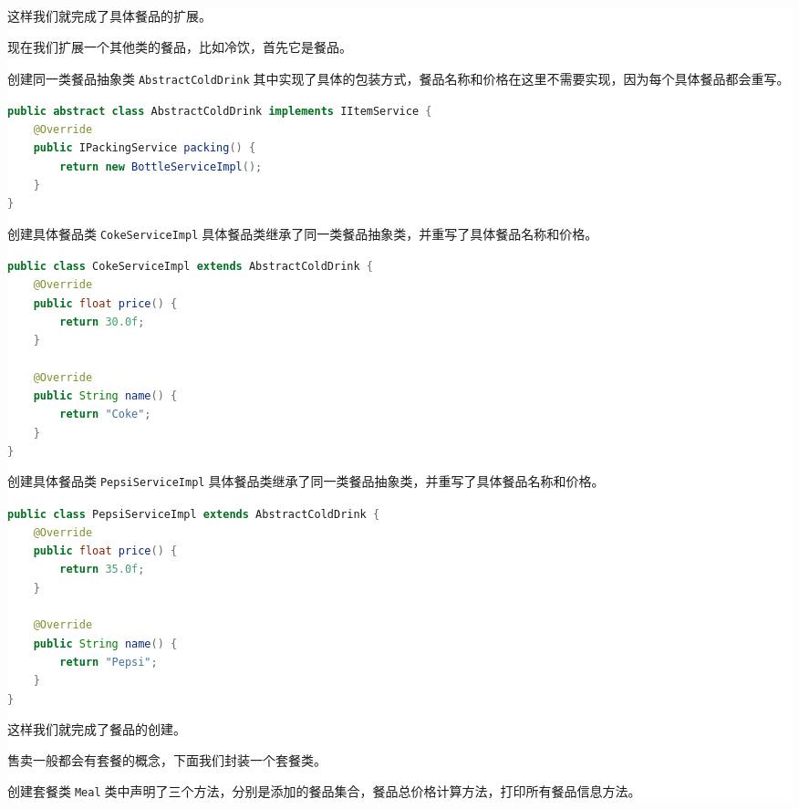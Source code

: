 ```java
```

这样我们就完成了具体餐品的扩展。

现在我们扩展一个其他类的餐品，比如冷饮，首先它是餐品。

创建同一类餐品抽象类 `AbstractColdDrink` 其中实现了具体的包装方式，餐品名称和价格在这里不需要实现，因为每个具体餐品都会重写。

```java
public abstract class AbstractColdDrink implements IItemService {
    @Override
    public IPackingService packing() {
        return new BottleServiceImpl();
    }
}
```

创建具体餐品类 `CokeServiceImpl` 具体餐品类继承了同一类餐品抽象类，并重写了具体餐品名称和价格。

```java
public class CokeServiceImpl extends AbstractColdDrink {
    @Override
    public float price() {
        return 30.0f;
    }

    @Override
    public String name() {
        return "Coke";
    }
}

```

创建具体餐品类 `PepsiServiceImpl` 具体餐品类继承了同一类餐品抽象类，并重写了具体餐品名称和价格。

```java
public class PepsiServiceImpl extends AbstractColdDrink {
    @Override
    public float price() {
        return 35.0f;
    }

    @Override
    public String name() {
        return "Pepsi";
    }
}

```

这样我们就完成了餐品的创建。

售卖一般都会有套餐的概念，下面我们封装一个套餐类。

创建套餐类 `Meal` 类中声明了三个方法，分别是添加的餐品集合，餐品总价格计算方法，打印所有餐品信息方法。
